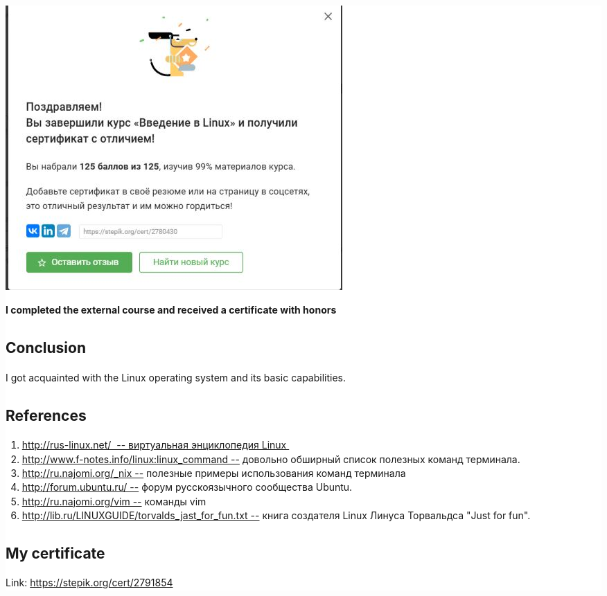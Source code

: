 ![](image/90.JPG)

**I completed the external course and received a certificate with honors**

## Conclusion

I got acquainted with the Linux operating system and its basic capabilities.

## References

1. http://rus-linux.net/  -- виртуальная энциклопедия ﻿Linux ﻿
2. ﻿http://www.f-notes.info/linux:linux_command -- довольно обширный список полезных команд терминала.
3. ﻿http://ru.najomi.org/_nix -- полезные примеры использования команд терминала
4. ﻿http://forum.ubuntu.ru/ -- форум русскоязычного сообщества Ubuntu.
5. http://ru.najomi.org/vim -- команды vim
6. ﻿http://lib.ru/LINUXGUIDE/torvalds_jast_for_fun.txt -- книга создателя Linux Линуса Торвальдса "Just for fun".

## My certificate

Link: https://stepik.org/cert/2791854

